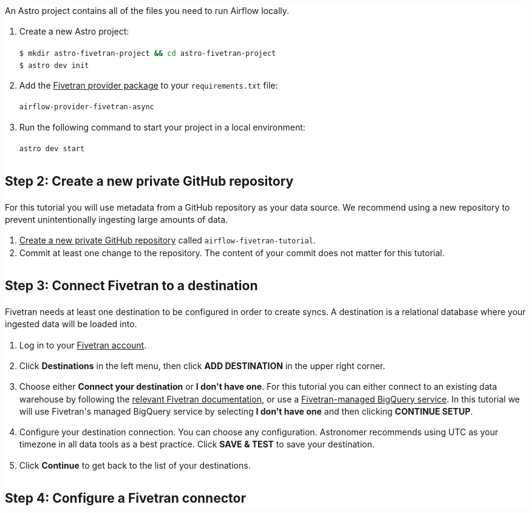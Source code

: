 An Astro project contains all of the files you need to run Airflow locally.

1. Create a new Astro project:

    ```sh
    $ mkdir astro-fivetran-project && cd astro-fivetran-project
    $ astro dev init
    ```

2. Add the [Fivetran provider package](https://registry.astronomer.io/providers/fivetran) to your `requirements.txt` file:

    ```text
    airflow-provider-fivetran-async
    ```

3. Run the following command to start your project in a local environment:

    ```sh
    astro dev start
    ```

## Step 2: Create a new private GitHub repository

For this tutorial you will use metadata from a GitHub repository as your data source. We recommend using a new repository to prevent unintentionally ingesting large amounts of data.

1. [Create a new private GitHub repository](https://docs.github.com/en/get-started/quickstart/create-a-repo) called `airflow-fivetran-tutorial`.
2. Commit at least one change to the repository. The content of your commit does not matter for this tutorial.

## Step 3: Connect Fivetran to a destination

Fivetran needs at least one destination to be configured in order to create syncs. A destination is a relational database where your ingested data will be loaded into.

1. Log in to your [Fivetran account](https://www.fivetran.com/).

2. Click **Destinations** in the left menu, then click **ADD DESTINATION** in the upper right corner.

3. Choose either **Connect your destination** or **I don't have one**. For this tutorial you can either connect to an existing data warehouse by following the [relevant Fivetran documentation](https://fivetran.com/docs/databases), or use a [Fivetran-managed BigQuery service](https://fivetran.com/docs/destinations/bigquery/managed-bigquery). In this tutorial we will use Fivetran's managed BigQuery service by selecting **I don't have one** and then clicking **CONTINUE SETUP**.

4. Configure your destination connection. You can choose any configuration. Astronomer recommends using UTC as your timezone in all data tools as a best practice. Click **SAVE & TEST** to save your destination.

5. Click **Continue** to get back to the list of your destinations.

## Step 4: Configure a Fivetran connector
